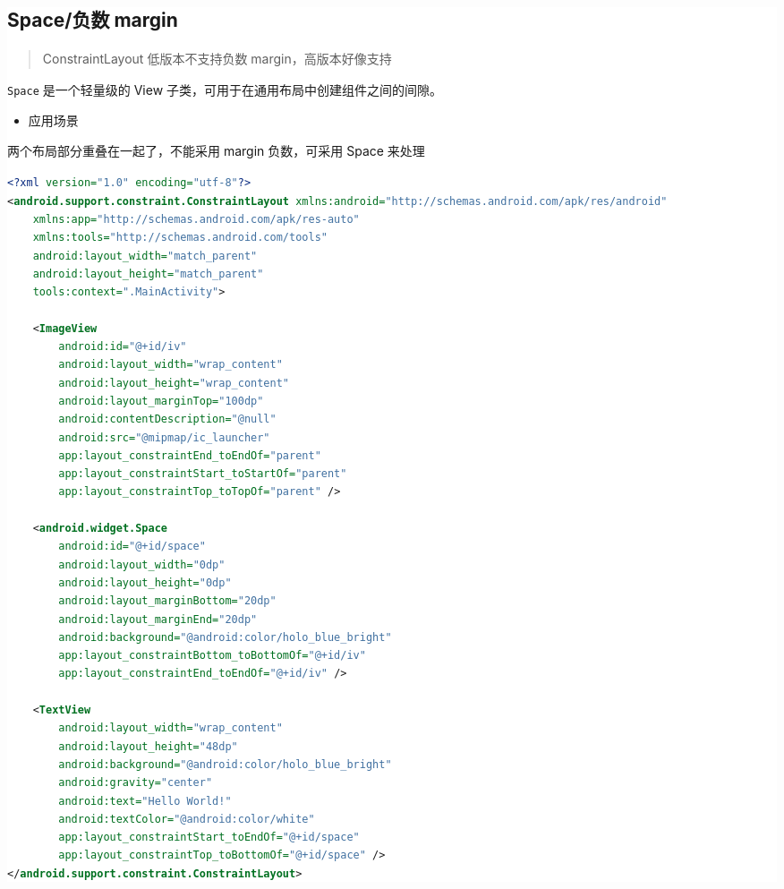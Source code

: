 ## Space/负数 margin

> ConstraintLayout 低版本不支持负数 margin，高版本好像支持

`Space` 是一个轻量级的 View 子类，可用于在通用布局中创建组件之间的间隙。

- 应用场景

两个布局部分重叠在一起了，不能采用 margin 负数，可采用 Space 来处理

```xml
<?xml version="1.0" encoding="utf-8"?>
<android.support.constraint.ConstraintLayout xmlns:android="http://schemas.android.com/apk/res/android"
    xmlns:app="http://schemas.android.com/apk/res-auto"
    xmlns:tools="http://schemas.android.com/tools"
    android:layout_width="match_parent"
    android:layout_height="match_parent"
    tools:context=".MainActivity">

    <ImageView
        android:id="@+id/iv"
        android:layout_width="wrap_content"
        android:layout_height="wrap_content"
        android:layout_marginTop="100dp"
        android:contentDescription="@null"
        android:src="@mipmap/ic_launcher"
        app:layout_constraintEnd_toEndOf="parent"
        app:layout_constraintStart_toStartOf="parent"
        app:layout_constraintTop_toTopOf="parent" />

    <android.widget.Space
        android:id="@+id/space"
        android:layout_width="0dp"
        android:layout_height="0dp"
        android:layout_marginBottom="20dp"
        android:layout_marginEnd="20dp"
        android:background="@android:color/holo_blue_bright"
        app:layout_constraintBottom_toBottomOf="@+id/iv"
        app:layout_constraintEnd_toEndOf="@+id/iv" />

    <TextView
        android:layout_width="wrap_content"
        android:layout_height="48dp"
        android:background="@android:color/holo_blue_bright"
        android:gravity="center"
        android:text="Hello World!"
        android:textColor="@android:color/white"
        app:layout_constraintStart_toEndOf="@+id/space"
        app:layout_constraintTop_toBottomOf="@+id/space" />
</android.support.constraint.ConstraintLayout>
```
